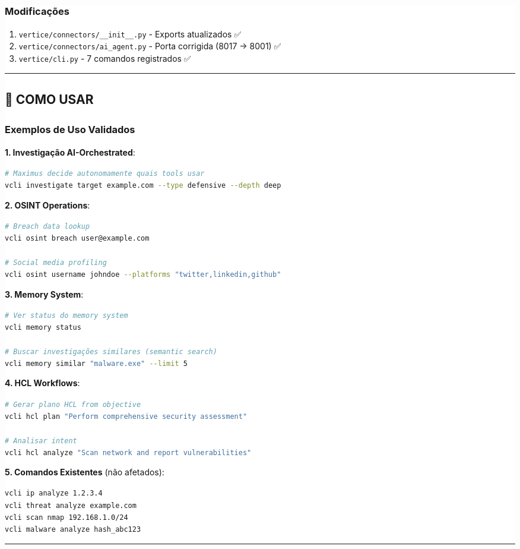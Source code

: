 ### Modificações

1. `vertice/connectors/__init__.py` - Exports atualizados ✅
2. `vertice/connectors/ai_agent.py` - Porta corrigida (8017 → 8001) ✅
3. `vertice/cli.py` - 7 comandos registrados ✅

---

## 🚀 COMO USAR

### Exemplos de Uso Validados

**1. Investigação AI-Orchestrated**:
```bash
# Maximus decide autonomamente quais tools usar
vcli investigate target example.com --type defensive --depth deep
```

**2. OSINT Operations**:
```bash
# Breach data lookup
vcli osint breach user@example.com

# Social media profiling
vcli osint username johndoe --platforms "twitter,linkedin,github"
```

**3. Memory System**:
```bash
# Ver status do memory system
vcli memory status

# Buscar investigações similares (semantic search)
vcli memory similar "malware.exe" --limit 5
```

**4. HCL Workflows**:
```bash
# Gerar plano HCL from objective
vcli hcl plan "Perform comprehensive security assessment"

# Analisar intent
vcli hcl analyze "Scan network and report vulnerabilities"
```

**5. Comandos Existentes** (não afetados):
```bash
vcli ip analyze 1.2.3.4
vcli threat analyze example.com
vcli scan nmap 192.168.1.0/24
vcli malware analyze hash_abc123
```

---
